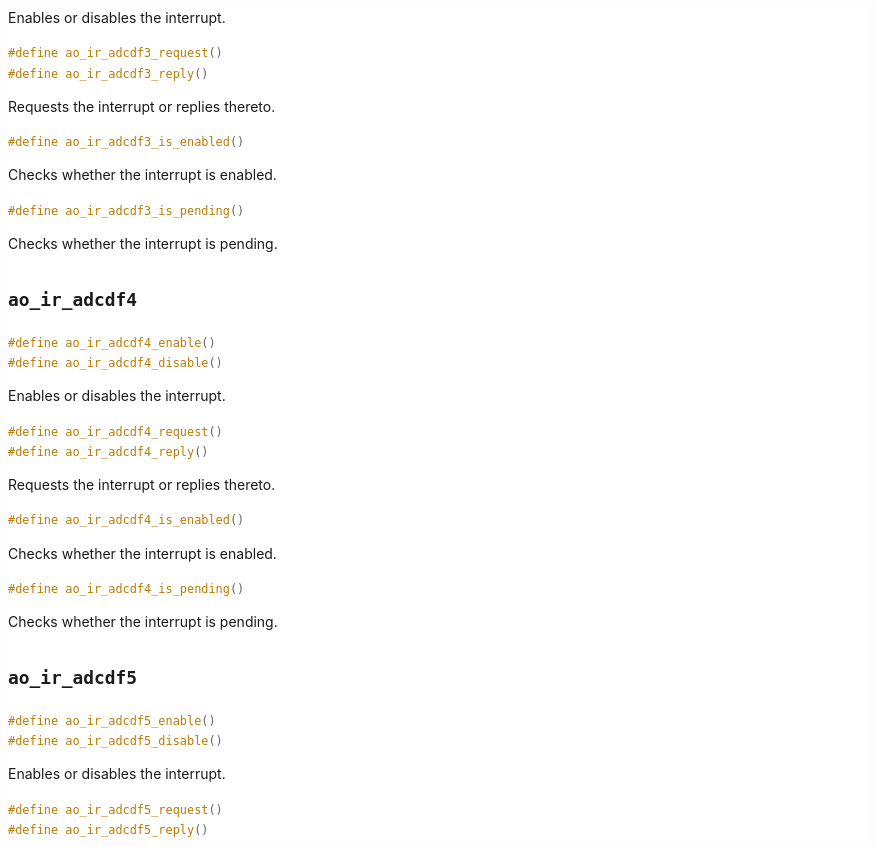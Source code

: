 Enables or disables the interrupt.

```c
#define ao_ir_adcdf3_request()
#define ao_ir_adcdf3_reply()
```

Requests the interrupt or replies thereto.

```c
#define ao_ir_adcdf3_is_enabled()
```

Checks whether the interrupt is enabled.

```c
#define ao_ir_adcdf3_is_pending()
```

Checks whether the interrupt is pending.

## `ao_ir_adcdf4`

```c
#define ao_ir_adcdf4_enable()
#define ao_ir_adcdf4_disable()
```

Enables or disables the interrupt.

```c
#define ao_ir_adcdf4_request()
#define ao_ir_adcdf4_reply()
```

Requests the interrupt or replies thereto.

```c
#define ao_ir_adcdf4_is_enabled()
```

Checks whether the interrupt is enabled.

```c
#define ao_ir_adcdf4_is_pending()
```

Checks whether the interrupt is pending.

## `ao_ir_adcdf5`

```c
#define ao_ir_adcdf5_enable()
#define ao_ir_adcdf5_disable()
```

Enables or disables the interrupt.

```c
#define ao_ir_adcdf5_request()
#define ao_ir_adcdf5_reply()
```
